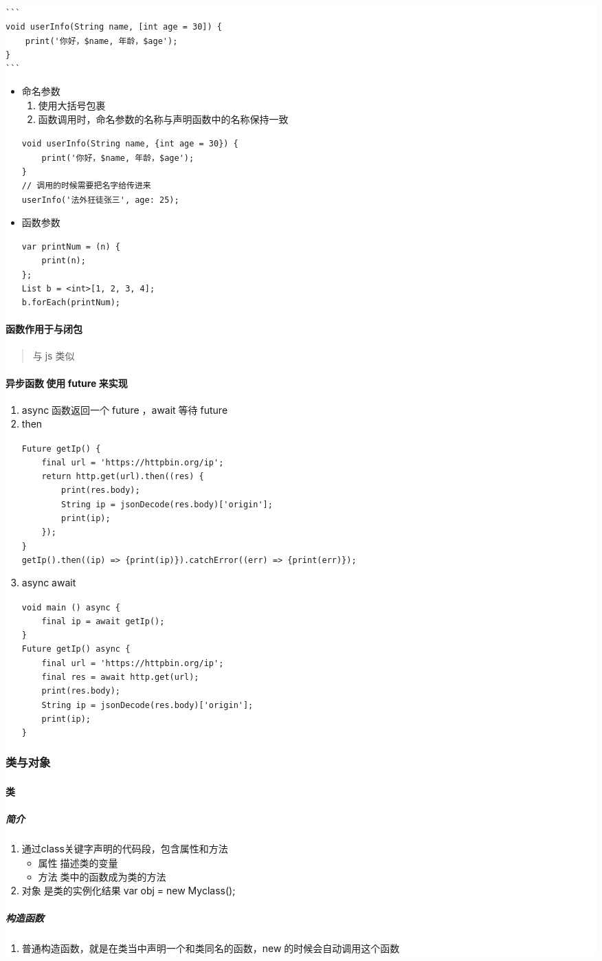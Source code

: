     ```
    void userInfo(String name, [int age = 30]) {
        print('你好，$name, 年龄，$age');
    }
    ```
- 命名参数
    1. 使用大括号包裹
    2. 函数调用时，命名参数的名称与声明函数中的名称保持一致
    ```
    void userInfo(String name, {int age = 30}) {
        print('你好，$name, 年龄，$age');
    }
    // 调用的时候需要把名字给传进来
    userInfo('法外狂徒张三', age: 25);
    ```
- 函数参数
    ```
    var printNum = (n) {
        print(n);
    };
    List b = <int>[1, 2, 3, 4];
    b.forEach(printNum);
    ```
#### 函数作用于与闭包 
> 与 js 类似
#### 异步函数 使用 future 来实现
1. async 函数返回一个 future ，await 等待 future
2. then
    ```
    Future getIp() {
        final url = 'https://httpbin.org/ip';
        return http.get(url).then((res) {
            print(res.body);
            String ip = jsonDecode(res.body)['origin'];
            print(ip);
        });
    }
    getIp().then((ip) => {print(ip)}).catchError((err) => {print(err)});
    ```
3. async await
    ```
    void main () async {
        final ip = await getIp();
    }
    Future getIp() async {
        final url = 'https://httpbin.org/ip';
        final res = await http.get(url);
        print(res.body);
        String ip = jsonDecode(res.body)['origin'];
        print(ip);
    }
    ```
### 类与对象
#### 类
##### 简介
1. 通过class关键字声明的代码段，包含属性和方法
    * 属性 描述类的变量
    * 方法 类中的函数成为类的方法
2. 对象 是类的实例化结果 var obj = new Myclass();
##### 构造函数
1. 普通构造函数，就是在类当中声明一个和类同名的函数，new 的时候会自动调用这个函数